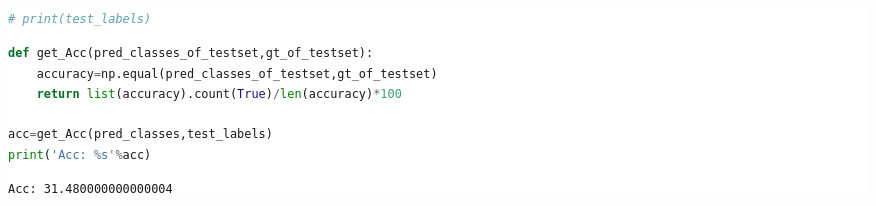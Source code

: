 
```python
# print(test_labels)
```


```python
def get_Acc(pred_classes_of_testset,gt_of_testset):
    accuracy=np.equal(pred_classes_of_testset,gt_of_testset)
    return list(accuracy).count(True)/len(accuracy)*100

acc=get_Acc(pred_classes,test_labels)
print('Acc: %s'%acc)
```

    Acc: 31.480000000000004



```python

```
